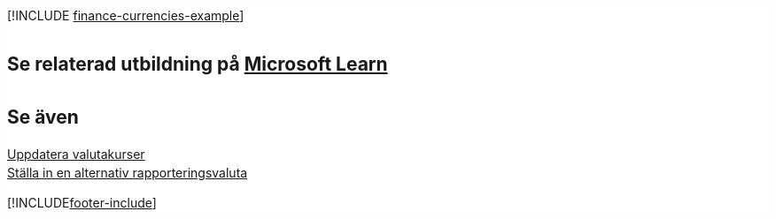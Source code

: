 [!INCLUDE [finance-currencies-example](includes/finance-currencies-example.md)]

## <a name="see-related-training-at-microsoft-learn"></a>Se relaterad utbildning på [Microsoft Learn](/learn/modules/currencies-exchange-rates-dynamics-365-business-central/)

## <a name="see-also"></a>Se även

[Uppdatera valutakurser](finance-how-update-currencies.md)  
[Ställa in en alternativ rapporteringsvaluta](finance-how-setup-additional-currencies.md)  


[!INCLUDE[footer-include](includes/footer-banner.md)]